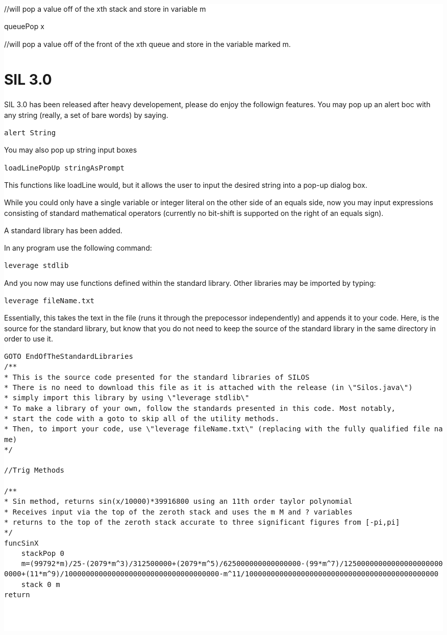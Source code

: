 //will pop a value off of the xth stack and store in variable m

queuePop x

//will pop a value off of the front of the xth queue and store in the variable marked m.
</pre>
<h1>SIL 3.0</h1>

SIL 3.0 has been released after heavy developement, please do enjoy the followign features.
You may pop up an alert boc with any string (really, a set of bare words) by saying.
<pre>alert String</pre>
You may also pop up string input boxes 
<pre>
loadLinePopUp stringAsPrompt
</pre>
This functions like loadLine would, but it allows the user to input the desired string into a pop-up dialog box.

While you could only have a single variable or integer literal on the other side of an equals side, now you may input expressions consisting of standard mathematical operators (currently no bit-shift is supported on the right of an equals sign).

A standard library has been added. 

In any program use the following command:
<pre>
leverage stdlib
</pre>
And you now may use functions defined within the standard library. Other libraries may be imported by typing:
<pre>
leverage fileName.txt
</pre>

Essentially, this takes the text in the file (runs it through the prepocessor independently) and appends it to your code. Here, is the source for the standard library, but know that you do not need to keep the source of the standard library in the same directory in order to use it.

<pre>
GOTO EndOfTheStandardLibraries
/**
* This is the source code presented for the standard libraries of SILOS
* There is no need to download this file as it is attached with the release (in \"Silos.java\")
* simply import this library by using \"leverage stdlib\"
* To make a library of your own, follow the standards presented in this code. Most notably,
* start the code with a goto to skip all of the utility methods. 
* Then, to import your code, use \"leverage fileName.txt\" (replacing with the fully qualified file name)
*/

//Trig Methods

/**
* Sin method, returns sin(x/10000)*39916800 using an 11th order taylor polynomial
* Receives input via the top of the zeroth stack and uses the m M and ? variables
* returns to the top of the zeroth stack accurate to three significant figures from [-pi,pi]
*/
funcSinX
    stackPop 0
    m=(99792*m)/25-(2079*m^3)/312500000+(2079*m^5)/625000000000000000-(99*m^7)/125000000000000000000000000+(11*m^9)/100000000000000000000000000000000000-m^11/100000000000000000000000000000000000000000000 
    stack 0 m
return
